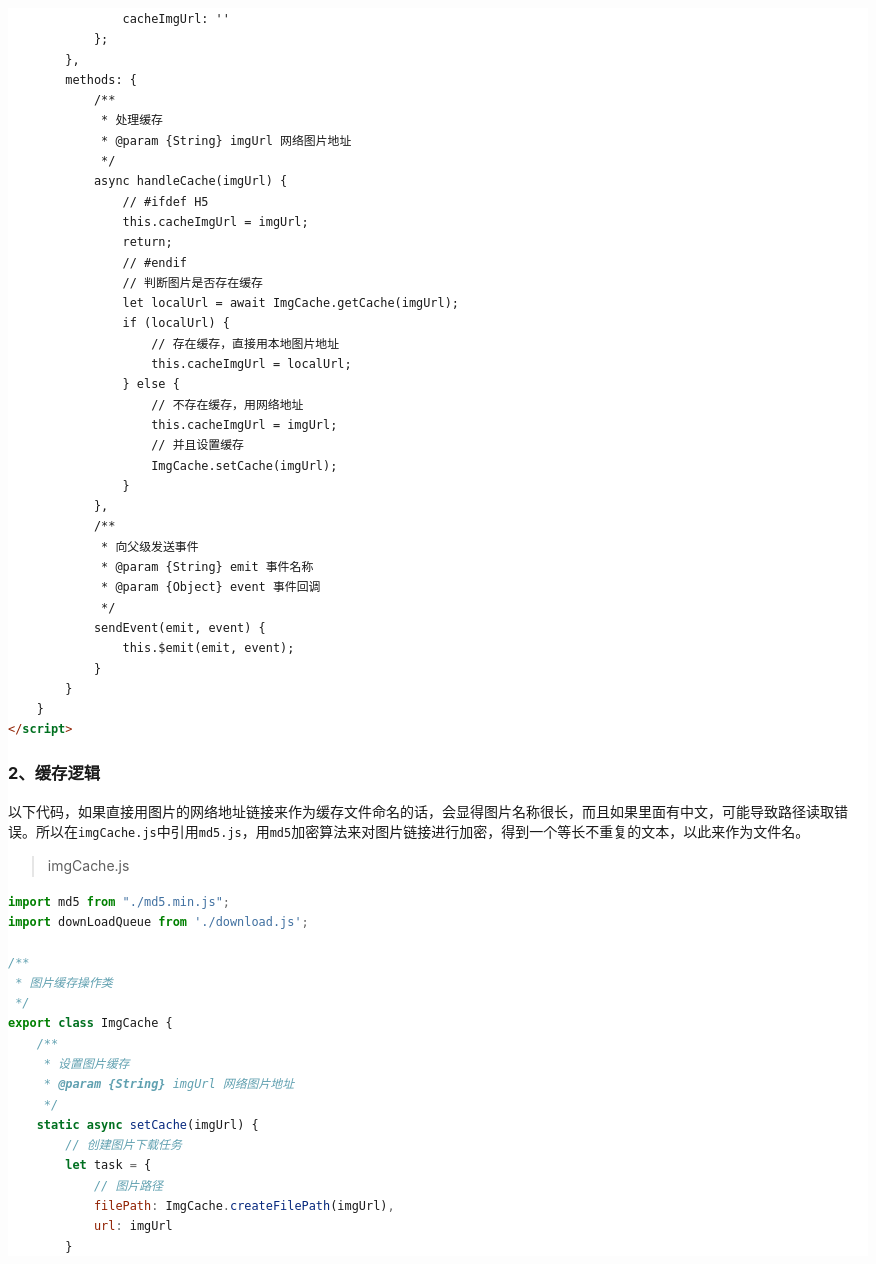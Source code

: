 ```html
				cacheImgUrl: ''
			};
		},
		methods: {
			/**
			 * 处理缓存
			 * @param {String} imgUrl 网络图片地址
			 */
			async handleCache(imgUrl) {
				// #ifdef H5
				this.cacheImgUrl = imgUrl;
				return;
				// #endif
				// 判断图片是否存在缓存
				let localUrl = await ImgCache.getCache(imgUrl);
				if (localUrl) {
					// 存在缓存，直接用本地图片地址
					this.cacheImgUrl = localUrl;
				} else {
					// 不存在缓存，用网络地址
					this.cacheImgUrl = imgUrl;
					// 并且设置缓存
					ImgCache.setCache(imgUrl);
				}
			},
			/**
			 * 向父级发送事件
			 * @param {String} emit 事件名称
			 * @param {Object} event 事件回调
			 */
			sendEvent(emit, event) {
				this.$emit(emit, event);
			}
		}
	}
</script>
```

### 2、缓存逻辑

以下代码，如果直接用图片的网络地址链接来作为缓存文件命名的话，会显得图片名称很长，而且如果里面有中文，可能导致路径读取错误。所以在`imgCache.js`中引用`md5.js`，用`md5`加密算法来对图片链接进行加密，得到一个等长不重复的文本，以此来作为文件名。

> imgCache.js

```javascript
import md5 from "./md5.min.js";
import downLoadQueue from './download.js';

/**
 * 图片缓存操作类
 */
export class ImgCache {
	/**
	 * 设置图片缓存
	 * @param {String} imgUrl 网络图片地址
	 */
	static async setCache(imgUrl) {
		// 创建图片下载任务
		let task = {
			// 图片路径
			filePath: ImgCache.createFilePath(imgUrl),
			url: imgUrl
		}
```